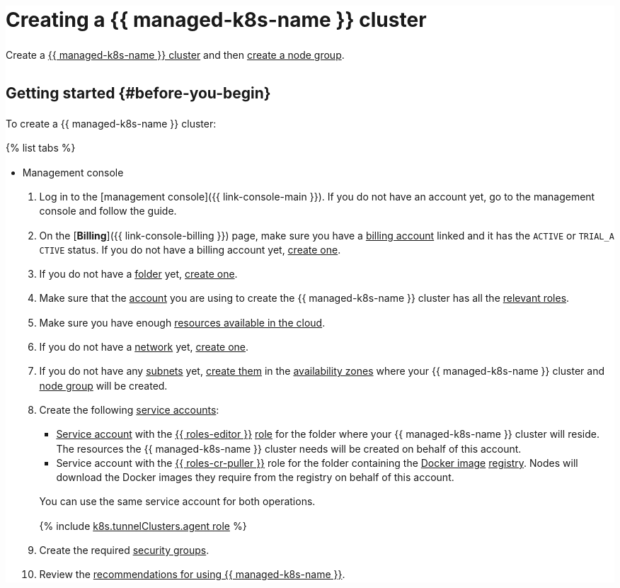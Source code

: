 # Creating a {{ managed-k8s-name }} cluster

Create a [{{ managed-k8s-name }} cluster](../../concepts/index.md#kubernetes-cluster) and then [create a node group](../node-group/node-group-create.md).

## Getting started {#before-you-begin}

To create a {{ managed-k8s-name }} cluster:

{% list tabs %}

- Management console

  1. Log in to the [management console]({{ link-console-main }}). If you do not have an account yet, go to the management console and follow the guide.

  
  1. On the [**Billing**]({{ link-console-billing }}) page, make sure you have a [billing account](../../../billing/concepts/billing-account.md) linked and it has the `ACTIVE` or `TRIAL_ACTIVE` status. If you do not have a billing account yet, [create one](../../../billing/quickstart/index.md#create_billing_account).


  1. If you do not have a [folder](../../../resource-manager/concepts/resources-hierarchy.md#folder) yet, [create one](../../../resource-manager/operations/folder/create.md).
  1. Make sure that the [account](../../../iam/concepts/index.md#accounts) you are using to create the {{ managed-k8s-name }} cluster has all the [relevant roles](../../concepts/index.md#required-roles).
  1. Make sure you have enough [resources available in the cloud](../../concepts/limits.md).
  1. If you do not have a [network](../../../vpc/concepts/network.md#network) yet, [create one](../../../vpc/operations/network-create.md).
  1. If you do not have any [subnets](../../../vpc/concepts/network.md#subnet) yet, [create them](../../../vpc/operations/subnet-create.md) in the [availability zones](../../../overview/concepts/geo-scope.md) where your {{ managed-k8s-name }} cluster and [node group](../../concepts/index.md#node-group) will be created.
  1. Create the following [service accounts](../../../iam/operations/sa/create.md):
     * [Service account](../../../iam/concepts/users/service-accounts.md) with the [{{ roles-editor }}](../../../resource-manager/security/index.md#roles-list) [role](../../../iam/concepts/access-control/roles.md) for the folder where your {{ managed-k8s-name }} cluster will reside. The resources the {{ managed-k8s-name }} cluster needs will be created on behalf of this account.
     * Service account with the [{{ roles-cr-puller }}](../../../container-registry/security/index.md#choosing-roles) role for the folder containing the [Docker image](../../../container-registry/concepts/docker-image.md) [registry](../../../container-registry/concepts/registry.md). Nodes will download the Docker images they require from the registry on behalf of this account.

     You can use the same service account for both operations.

     {% include [k8s.tunnelClusters.agent role](../../../_includes/managed-kubernetes/note-tunnelClusters-agent.md) %}

  1. Create the required [security groups](../connect/security-groups.md).

  1. Review the [recommendations for using {{ managed-k8s-name }}](../../concepts/usage-recommendations.md).
